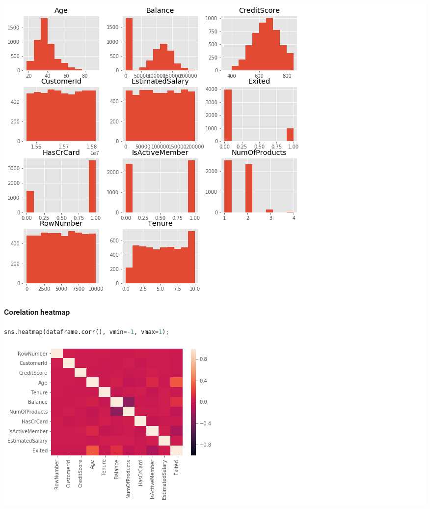 ![png](Churn_Black_Fox_5k_files/Churn_Black_Fox_5k_10_0.png)


#### Corelation heatmap


```python
sns.heatmap(dataframe.corr(), vmin=-1, vmax=1);
```


![png](Churn_Black_Fox_5k_files/Churn_Black_Fox_5k_12_0.png)
